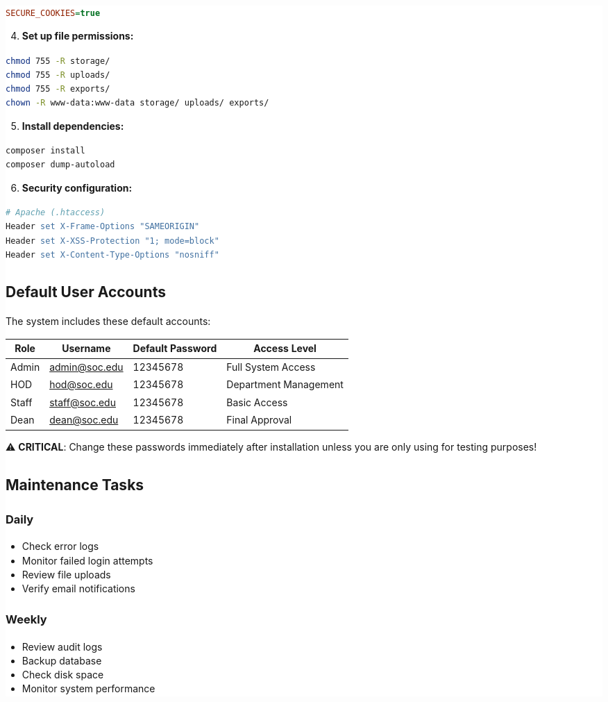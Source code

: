 ```ini
SECURE_COOKIES=true
```

4. **Set up file permissions:**
```bash
chmod 755 -R storage/
chmod 755 -R uploads/
chmod 755 -R exports/
chown -R www-data:www-data storage/ uploads/ exports/
```

5. **Install dependencies:**
```bash
composer install
composer dump-autoload
```

6. **Security configuration:**
```apache
# Apache (.htaccess)
Header set X-Frame-Options "SAMEORIGIN"
Header set X-XSS-Protection "1; mode=block"
Header set X-Content-Type-Options "nosniff"
```

## Default User Accounts

The system includes these default accounts:

| Role  | Username | Default Password | Access Level |
|-------|----------|-----------------|--------------|
| Admin | admin@soc.edu | 12345678 | Full System Access |
| HOD   | hod@soc.edu   | 12345678 | Department Management |
| Staff | staff@soc.edu | 12345678 | Basic Access |
| Dean  | dean@soc.edu  | 12345678 | Final Approval |

⚠️ **CRITICAL**: Change these passwords immediately after installation unless you are only using for testing purposes!

## Maintenance Tasks

### Daily
- Check error logs
- Monitor failed login attempts
- Review file uploads
- Verify email notifications

### Weekly
- Review audit logs
- Backup database
- Check disk space
- Monitor system performance
